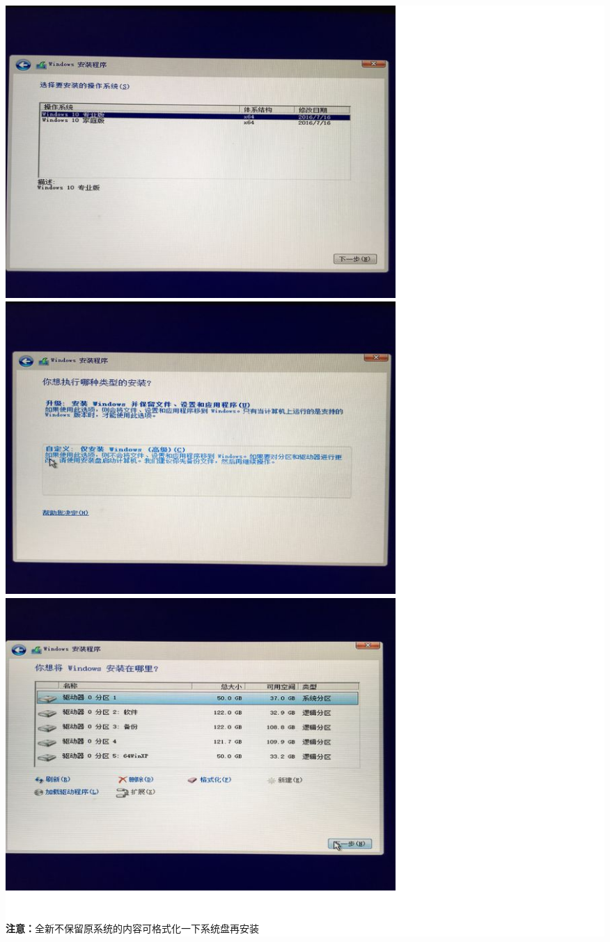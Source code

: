 <img class="BDE_Image" pic_type="0" width="560" height="420" src="/img/original_win10_reinstall/185075094b36acaf2e863ab274d98d1000e99c5d.jpg" size="2137676" ><br><img class="BDE_Image" pic_type="0" width="560" height="420" src="/img/original_win10_reinstall/9aeb0a23dd54564ebdaf4677bbde9c82d3584ff1.jpg" ><br><img class="BDE_Image" pic_type="0" width="560" height="420" src="/img/original_win10_reinstall/07808494a4c27d1e8f37968a13d5ad6edcc438ae.jpg" ><br><br><br><strong><span class="edit_font_color">注意：</span></strong>全新不保留原系统的内容可格式化一下系统盘再安装
